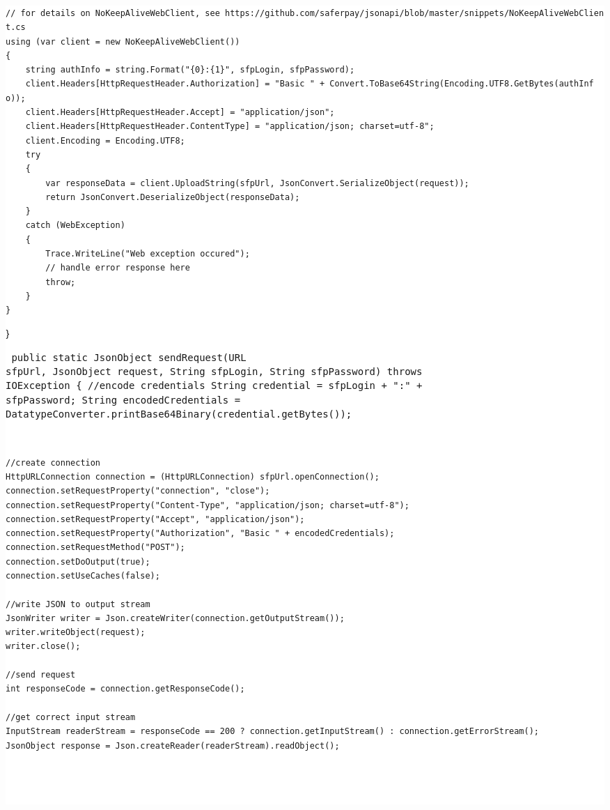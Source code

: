     // for details on NoKeepAliveWebClient, see https://github.com/saferpay/jsonapi/blob/master/snippets/NoKeepAliveWebClient.cs
    using (var client = new NoKeepAliveWebClient())
    {
        string authInfo = string.Format("{0}:{1}", sfpLogin, sfpPassword);
        client.Headers[HttpRequestHeader.Authorization] = "Basic " + Convert.ToBase64String(Encoding.UTF8.GetBytes(authInfo));
        client.Headers[HttpRequestHeader.Accept] = "application/json";
        client.Headers[HttpRequestHeader.ContentType] = "application/json; charset=utf-8";
        client.Encoding = Encoding.UTF8;
        try
        {
            var responseData = client.UploadString(sfpUrl, JsonConvert.SerializeObject(request));
            return JsonConvert.DeserializeObject(responseData);
        }
        catch (WebException)
        {
            Trace.WriteLine("Web exception occured");
            // handle error response here
            throw;
        }
    }
}
      </pre>
    </div>
    <div class="tab-pane" id="java">
      <pre class="prettyprint">
public static JsonObject sendRequest(URL sfpUrl, JsonObject request, String sfpLogin, String sfpPassword) throws IOException {
    //encode credentials
    String credential = sfpLogin + ":" + sfpPassword;
    String encodedCredentials = DatatypeConverter.printBase64Binary(credential.getBytes());
   
    //create connection
    HttpURLConnection connection = (HttpURLConnection) sfpUrl.openConnection();
    connection.setRequestProperty("connection", "close");
    connection.setRequestProperty("Content-Type", "application/json; charset=utf-8");
    connection.setRequestProperty("Accept", "application/json");
    connection.setRequestProperty("Authorization", "Basic " + encodedCredentials);
    connection.setRequestMethod("POST");
    connection.setDoOutput(true);
    connection.setUseCaches(false);
    
    //write JSON to output stream
    JsonWriter writer = Json.createWriter(connection.getOutputStream());
    writer.writeObject(request);
    writer.close();
    
    //send request
    int responseCode = connection.getResponseCode();
    
    //get correct input stream
    InputStream readerStream = responseCode == 200 ? connection.getInputStream() : connection.getErrorStream();
    JsonObject response = Json.createReader(readerStream).readObject();
    